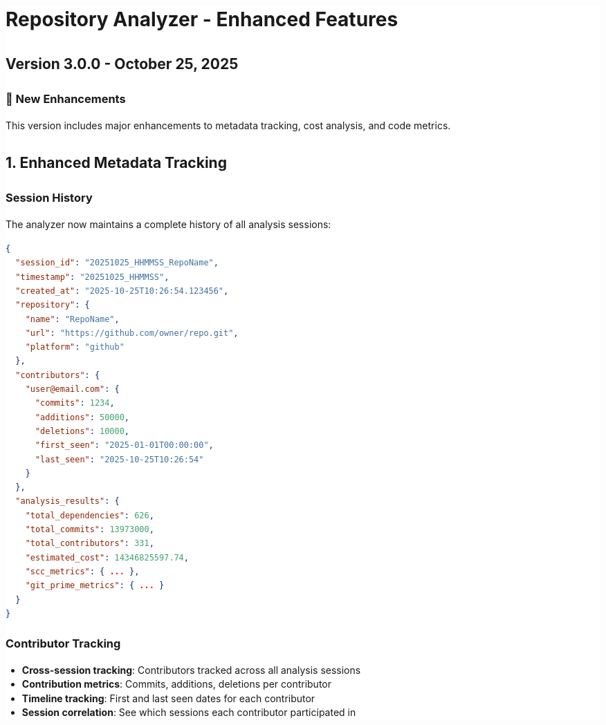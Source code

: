 # Repository Analyzer - Enhanced Features

## Version 3.0.0 - October 25, 2025

### 🎯 New Enhancements

This version includes major enhancements to metadata tracking, cost analysis, and code metrics.

## 1. Enhanced Metadata Tracking

### Session History
The analyzer now maintains a complete history of all analysis sessions:

```json
{
  "session_id": "20251025_HHMMSS_RepoName",
  "timestamp": "20251025_HHMMSS",
  "created_at": "2025-10-25T10:26:54.123456",
  "repository": {
    "name": "RepoName",
    "url": "https://github.com/owner/repo.git",
    "platform": "github"
  },
  "contributors": {
    "user@email.com": {
      "commits": 1234,
      "additions": 50000,
      "deletions": 10000,
      "first_seen": "2025-01-01T00:00:00",
      "last_seen": "2025-10-25T10:26:54"
    }
  },
  "analysis_results": {
    "total_dependencies": 626,
    "total_commits": 13973000,
    "total_contributors": 331,
    "estimated_cost": 14346825597.74,
    "scc_metrics": { ... },
    "git_prime_metrics": { ... }
  }
}
```

### Contributor Tracking
- **Cross-session tracking**: Contributors tracked across all analysis sessions
- **Contribution metrics**: Commits, additions, deletions per contributor
- **Timeline tracking**: First and last seen dates for each contributor
- **Session correlation**: See which sessions each contributor participated in
